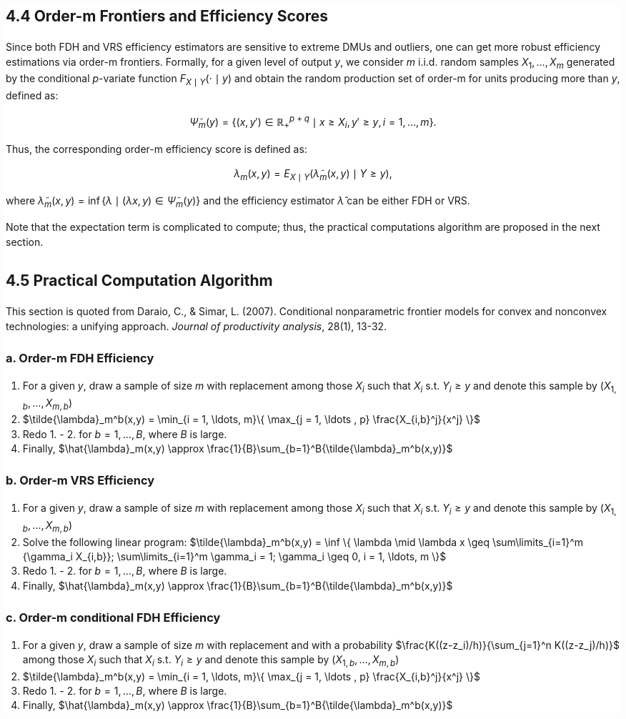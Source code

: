 ## 4.4 Order-m Frontiers and Efficiency Scores

Since both FDH and VRS efficiency estimators are sensitive to extreme DMUs and outliers, one can get more robust efficiency estimations via order-m frontiers. Formally, for a given level of output $y$, we consider $m$ i.i.d. random samples $X_1, \ldots, X_m$ generated by the conditional $p$-variate function $F_{X \mid Y}(\cdot \mid y)$ and obtain the random production set of order-m for units producing more than $y$, defined as:

$$ \tilde{\Psi}_m(y)= \{ (x, y') \in \mathbb{R}^{p+q}_+ \mid x \geq X_i, y' \geq y, i = 1, \ldots, m \}.$$

Thus, the corresponding order-m efficiency score is defined as:

$$ \lambda_m(x, y) = E_{X \mid Y}(\tilde{\lambda}_m(x,y) \mid Y \geq y),$$

where  $\tilde{\lambda}_m(x,y) = \inf \{ \lambda \mid (\lambda x, y) \in \tilde{\Psi}_m(y)\}$ and the efficiency estimator $\hat{\lambda}$ can be either FDH or VRS.

Note that the expectation term is complicated to compute; thus, the practical computations algorithm are proposed in the next section.

## 4.5 Practical Computation Algorithm
This section is quoted from Daraio, C., & Simar, L. (2007). Conditional nonparametric frontier models for convex and nonconvex technologies: a unifying approach. *Journal of productivity analysis*, 28(1), 13-32.

### a. Order-m FDH Efficiency 

1. For a given $y$, draw a sample of size $m$ with replacement among those $X_i$ such that $X_i$ s.t. $Y_i \geq y$ and denote this sample by $(X_{1, b}, \ldots, X_{m,b})$
2. $\tilde{\lambda}_m^b(x,y) = \min_{i = 1, \ldots, m}\{ \max_{j = 1, \ldots , p} \frac{X_{i,b}^j}{x^j} \}$
3. Redo 1. - 2. for $b = 1, \ldots, B$, where $B$ is large.
4. Finally, $\hat{\lambda}_m(x,y) \approx \frac{1}{B}\sum_{b=1}^B{\tilde{\lambda}_m^b(x,y)}$

### b. Order-m VRS Efficiency 

1. For a given $y$, draw a sample of size $m$ with replacement among those $X_i$ such that $X_i$ s.t. $Y_i \geq y$ and denote this sample by $(X_{1, b}, \ldots, X_{m,b})$
2. Solve the following linear program: $\tilde{\lambda}_m^b(x,y) = \inf \{ \lambda \mid \lambda x \geq \sum\limits_{i=1}^m {\gamma_i X_{i,b}}; \sum\limits_{i=1}^m \gamma_i = 1; \gamma_i \geq 0, i = 1, \ldots, m \}$
3. Redo 1. - 2. for $b = 1, \ldots, B$, where $B$ is large.
4. Finally, $\hat{\lambda}_m(x,y) \approx \frac{1}{B}\sum_{b=1}^B{\tilde{\lambda}_m^b(x,y)}$

### c. Order-m conditional FDH Efficiency 
1. For a given $y$, draw a sample of size $m$ with replacement and with a probability $\frac{K((z-z_i)/h)}{\sum_{j=1}^n K((z-z_j)/h)}$ among those $X_i$ such that $X_i$ s.t. $Y_i \geq y$ and denote this sample by $(X_{1, b}, \ldots, X_{m,b})$
2. $\tilde{\lambda}_m^b(x,y) = \min_{i = 1, \ldots, m}\{ \max_{j = 1, \ldots , p} \frac{X_{i,b}^j}{x^j} \}$
3. Redo 1. - 2. for $b = 1, \ldots, B$, where $B$ is large.
4. Finally, $\hat{\lambda}_m(x,y) \approx \frac{1}{B}\sum_{b=1}^B{\tilde{\lambda}_m^b(x,y)}$

